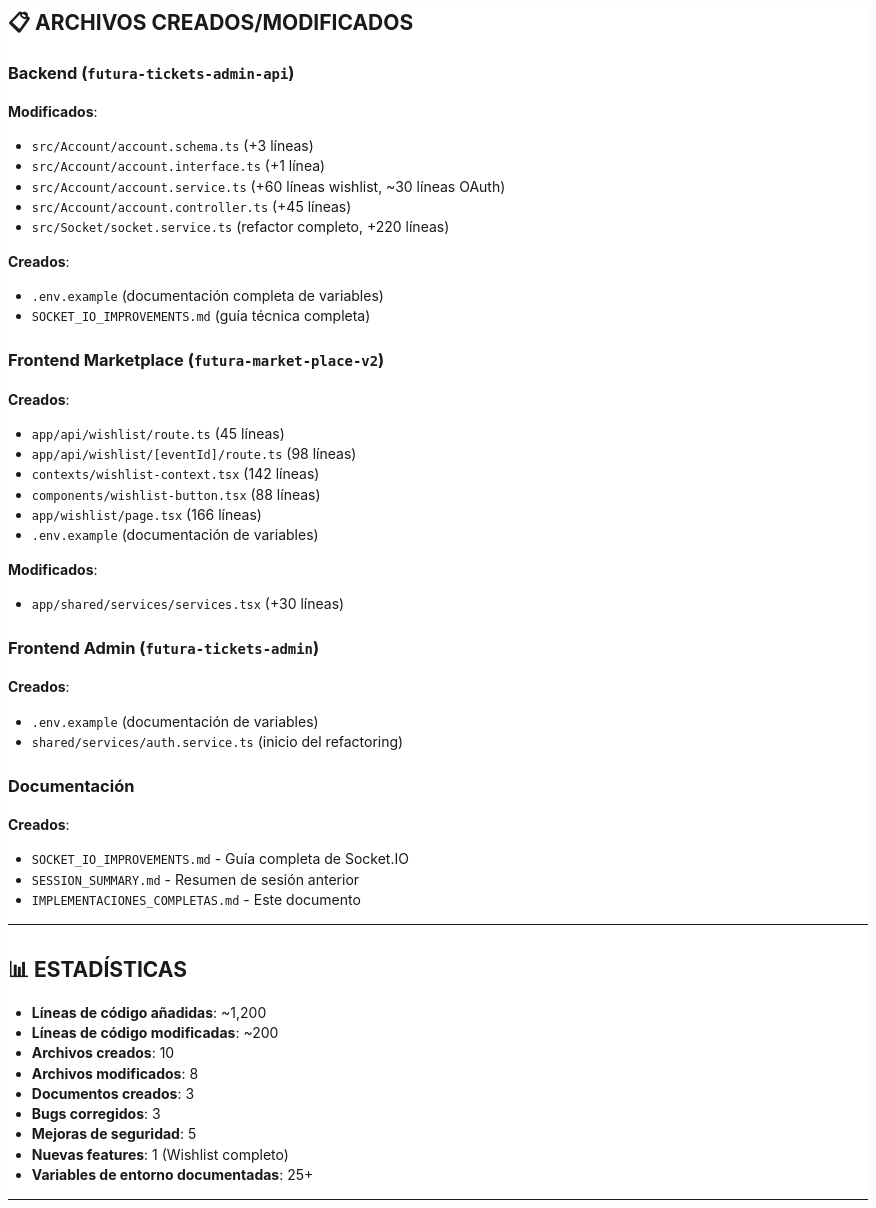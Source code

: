 
## 📋 ARCHIVOS CREADOS/MODIFICADOS

### Backend (`futura-tickets-admin-api`)

**Modificados**:
- `src/Account/account.schema.ts` (+3 líneas)
- `src/Account/account.interface.ts` (+1 línea)
- `src/Account/account.service.ts` (+60 líneas wishlist, ~30 líneas OAuth)
- `src/Account/account.controller.ts` (+45 líneas)
- `src/Socket/socket.service.ts` (refactor completo, +220 líneas)

**Creados**:
- `.env.example` (documentación completa de variables)
- `SOCKET_IO_IMPROVEMENTS.md` (guía técnica completa)

### Frontend Marketplace (`futura-market-place-v2`)

**Creados**:
- `app/api/wishlist/route.ts` (45 líneas)
- `app/api/wishlist/[eventId]/route.ts` (98 líneas)
- `contexts/wishlist-context.tsx` (142 líneas)
- `components/wishlist-button.tsx` (88 líneas)
- `app/wishlist/page.tsx` (166 líneas)
- `.env.example` (documentación de variables)

**Modificados**:
- `app/shared/services/services.tsx` (+30 líneas)

### Frontend Admin (`futura-tickets-admin`)

**Creados**:
- `.env.example` (documentación de variables)
- `shared/services/auth.service.ts` (inicio del refactoring)

### Documentación

**Creados**:
- `SOCKET_IO_IMPROVEMENTS.md` - Guía completa de Socket.IO
- `SESSION_SUMMARY.md` - Resumen de sesión anterior
- `IMPLEMENTACIONES_COMPLETAS.md` - Este documento

---

## 📊 ESTADÍSTICAS

- **Líneas de código añadidas**: ~1,200
- **Líneas de código modificadas**: ~200
- **Archivos creados**: 10
- **Archivos modificados**: 8
- **Documentos creados**: 3
- **Bugs corregidos**: 3
- **Mejoras de seguridad**: 5
- **Nuevas features**: 1 (Wishlist completo)
- **Variables de entorno documentadas**: 25+

---